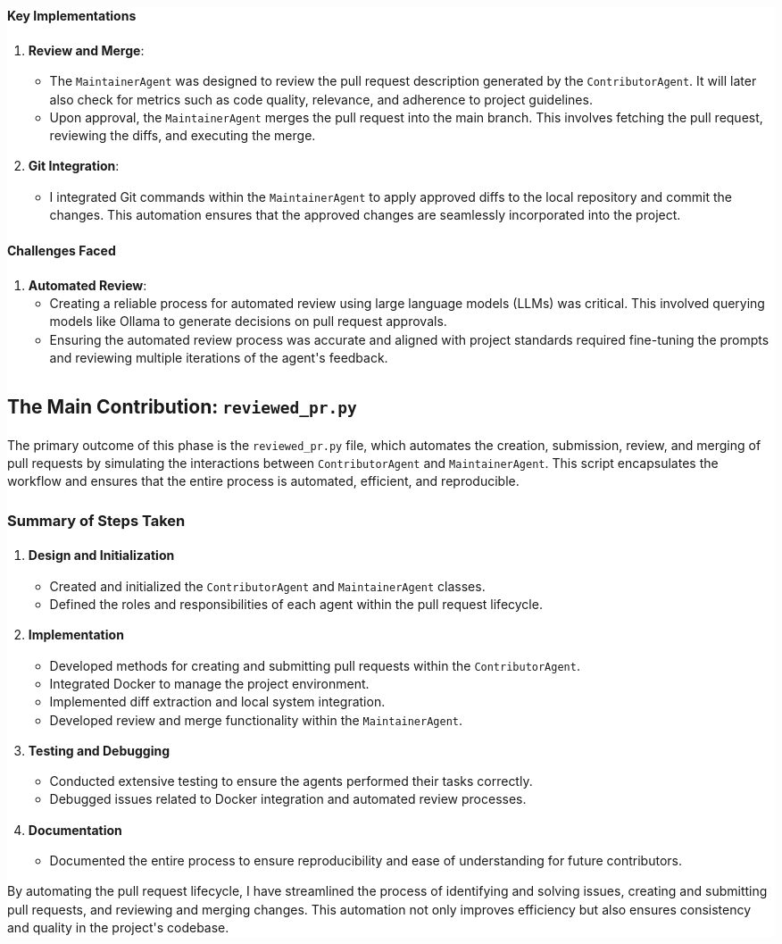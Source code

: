 #### Key Implementations

1. **Review and Merge**: 
   - The `MaintainerAgent` was designed to review the pull request description generated by the `ContributorAgent`. It will later also check for metrics such as code quality, relevance, and adherence to project guidelines.
   - Upon approval, the `MaintainerAgent` merges the pull request into the main branch. This involves fetching the pull request, reviewing the diffs, and executing the merge.

2. **Git Integration**: 
   - I integrated Git commands within the `MaintainerAgent` to apply approved diffs to the local repository and commit the changes. This automation ensures that the approved changes are seamlessly incorporated into the project.

#### Challenges Faced

1. **Automated Review**: 
   - Creating a reliable process for automated review using large language models (LLMs) was critical. This involved querying models like Ollama to generate decisions on pull request approvals.
   - Ensuring the automated review process was accurate and aligned with project standards required fine-tuning the prompts and reviewing multiple iterations of the agent's feedback.


## The Main Contribution: `reviewed_pr.py`

The primary outcome of this phase is the `reviewed_pr.py` file, which automates the creation, submission, review, and merging of pull requests by simulating the interactions between `ContributorAgent` and `MaintainerAgent`. This script encapsulates the workflow and ensures that the entire process is automated, efficient, and reproducible.

### Summary of Steps Taken

1. **Design and Initialization**
   - Created and initialized the `ContributorAgent` and `MaintainerAgent` classes.
   - Defined the roles and responsibilities of each agent within the pull request lifecycle.

2. **Implementation**
   - Developed methods for creating and submitting pull requests within the `ContributorAgent`.
   - Integrated Docker to manage the project environment.
   - Implemented diff extraction and local system integration.
   - Developed review and merge functionality within the `MaintainerAgent`.

3. **Testing and Debugging**
   - Conducted extensive testing to ensure the agents performed their tasks correctly.
   - Debugged issues related to Docker integration and automated review processes.

4. **Documentation**
   - Documented the entire process to ensure reproducibility and ease of understanding for future contributors.

By automating the pull request lifecycle, I have streamlined the process of identifying and solving issues, creating and submitting pull requests, and reviewing and merging changes. This automation not only improves efficiency but also ensures consistency and quality in the project's codebase.

